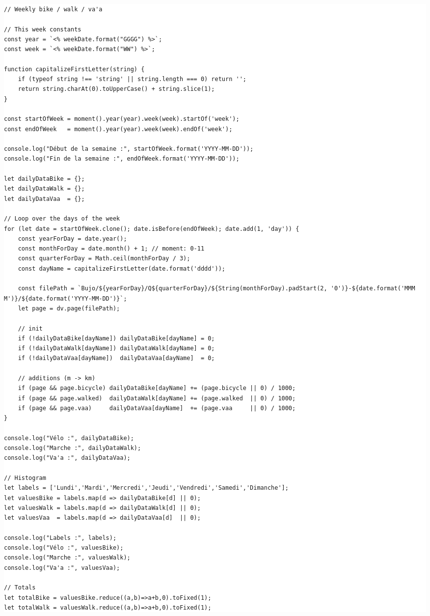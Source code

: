 ```dataviewjs
```

```dataviewjs
// Weekly bike / walk / va'a

// This week constants
const year = `<% weekDate.format("GGGG") %>`;
const week = `<% weekDate.format("WW") %>`;

function capitalizeFirstLetter(string) {
    if (typeof string !== 'string' || string.length === 0) return '';
    return string.charAt(0).toUpperCase() + string.slice(1);
}

const startOfWeek = moment().year(year).week(week).startOf('week');
const endOfWeek   = moment().year(year).week(week).endOf('week');

console.log("Début de la semaine :", startOfWeek.format('YYYY-MM-DD'));
console.log("Fin de la semaine :", endOfWeek.format('YYYY-MM-DD'));

let dailyDataBike = {};
let dailyDataWalk = {};
let dailyDataVaa  = {};

// Loop over the days of the week
for (let date = startOfWeek.clone(); date.isBefore(endOfWeek); date.add(1, 'day')) {
    const yearForDay = date.year();
    const monthForDay = date.month() + 1; // moment: 0-11
    const quarterForDay = Math.ceil(monthForDay / 3);
    const dayName = capitalizeFirstLetter(date.format('dddd'));

    const filePath = `Bujo/${yearForDay}/Q${quarterForDay}/${String(monthForDay).padStart(2, '0')}-${date.format('MMMM')}/${date.format('YYYY-MM-DD')}`;
    let page = dv.page(filePath);

    // init
    if (!dailyDataBike[dayName]) dailyDataBike[dayName] = 0;
    if (!dailyDataWalk[dayName]) dailyDataWalk[dayName] = 0;
    if (!dailyDataVaa[dayName])  dailyDataVaa[dayName]  = 0;

    // additions (m -> km)
    if (page && page.bicycle) dailyDataBike[dayName] += (page.bicycle || 0) / 1000;
    if (page && page.walked)  dailyDataWalk[dayName] += (page.walked  || 0) / 1000;
    if (page && page.vaa)     dailyDataVaa[dayName]  += (page.vaa     || 0) / 1000;
}

console.log("Vélo :", dailyDataBike);
console.log("Marche :", dailyDataWalk);
console.log("Va'a :", dailyDataVaa);

// Histogram
let labels = ['Lundi','Mardi','Mercredi','Jeudi','Vendredi','Samedi','Dimanche'];
let valuesBike = labels.map(d => dailyDataBike[d] || 0);
let valuesWalk = labels.map(d => dailyDataWalk[d] || 0);
let valuesVaa  = labels.map(d => dailyDataVaa[d]  || 0);

console.log("Labels :", labels);
console.log("Vélo :", valuesBike);
console.log("Marche :", valuesWalk);
console.log("Va'a :", valuesVaa);

// Totals
let totalBike = valuesBike.reduce((a,b)=>a+b,0).toFixed(1);
let totalWalk = valuesWalk.reduce((a,b)=>a+b,0).toFixed(1);
```